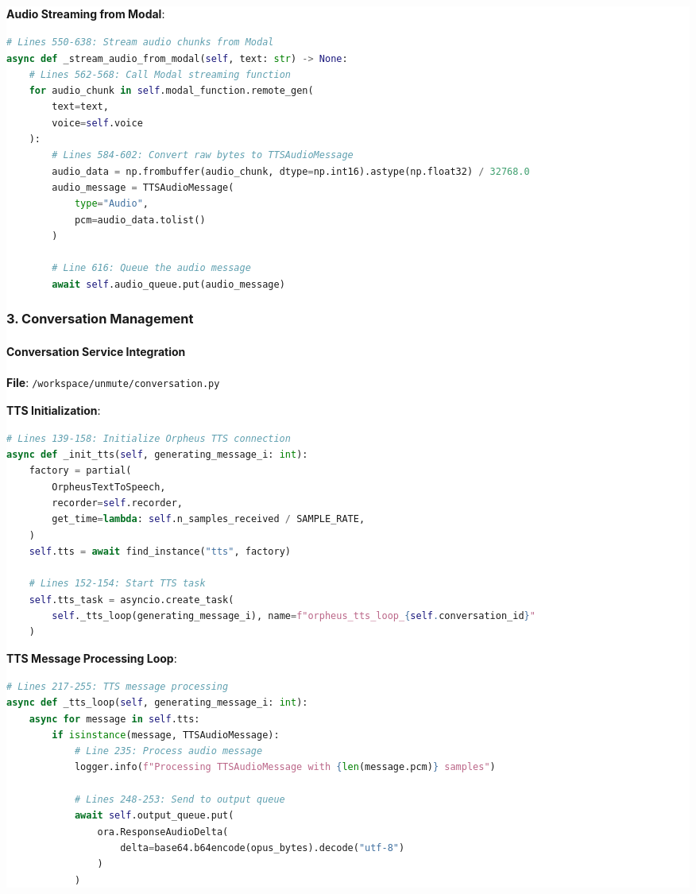 **Audio Streaming from Modal**:
```python
# Lines 550-638: Stream audio chunks from Modal
async def _stream_audio_from_modal(self, text: str) -> None:
    # Lines 562-568: Call Modal streaming function
    for audio_chunk in self.modal_function.remote_gen(
        text=text,
        voice=self.voice
    ):
        # Lines 584-602: Convert raw bytes to TTSAudioMessage
        audio_data = np.frombuffer(audio_chunk, dtype=np.int16).astype(np.float32) / 32768.0
        audio_message = TTSAudioMessage(
            type="Audio",
            pcm=audio_data.tolist()
        )
        
        # Line 616: Queue the audio message
        await self.audio_queue.put(audio_message)
```

### 3. Conversation Management

#### Conversation Service Integration
**File**: `/workspace/unmute/conversation.py`

**TTS Initialization**:
```python
# Lines 139-158: Initialize Orpheus TTS connection
async def _init_tts(self, generating_message_i: int):
    factory = partial(
        OrpheusTextToSpeech,
        recorder=self.recorder,
        get_time=lambda: self.n_samples_received / SAMPLE_RATE,
    )
    self.tts = await find_instance("tts", factory)
    
    # Lines 152-154: Start TTS task
    self.tts_task = asyncio.create_task(
        self._tts_loop(generating_message_i), name=f"orpheus_tts_loop_{self.conversation_id}"
    )
```

**TTS Message Processing Loop**:
```python
# Lines 217-255: TTS message processing
async def _tts_loop(self, generating_message_i: int):
    async for message in self.tts:
        if isinstance(message, TTSAudioMessage):
            # Line 235: Process audio message
            logger.info(f"Processing TTSAudioMessage with {len(message.pcm)} samples")
            
            # Lines 248-253: Send to output queue
            await self.output_queue.put(
                ora.ResponseAudioDelta(
                    delta=base64.b64encode(opus_bytes).decode("utf-8")
                )
            )
```
